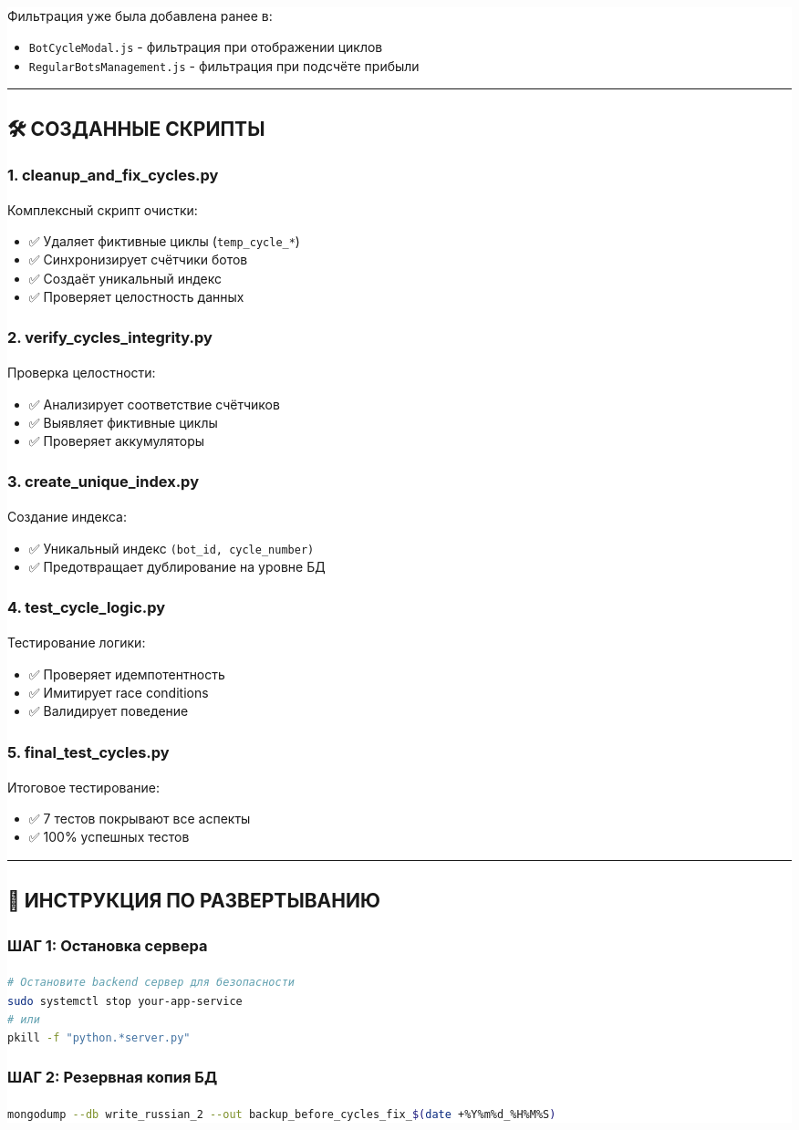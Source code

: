 Фильтрация уже была добавлена ранее в:
- `BotCycleModal.js` - фильтрация при отображении циклов
- `RegularBotsManagement.js` - фильтрация при подсчёте прибыли

---

## 🛠️ СОЗДАННЫЕ СКРИПТЫ

### 1. **cleanup_and_fix_cycles.py**
Комплексный скрипт очистки:
- ✅ Удаляет фиктивные циклы (`temp_cycle_*`)
- ✅ Синхронизирует счётчики ботов
- ✅ Создаёт уникальный индекс
- ✅ Проверяет целостность данных

### 2. **verify_cycles_integrity.py**
Проверка целостности:
- ✅ Анализирует соответствие счётчиков
- ✅ Выявляет фиктивные циклы
- ✅ Проверяет аккумуляторы

### 3. **create_unique_index.py**
Создание индекса:
- ✅ Уникальный индекс `(bot_id, cycle_number)`
- ✅ Предотвращает дублирование на уровне БД

### 4. **test_cycle_logic.py**
Тестирование логики:
- ✅ Проверяет идемпотентность
- ✅ Имитирует race conditions
- ✅ Валидирует поведение

### 5. **final_test_cycles.py**
Итоговое тестирование:
- ✅ 7 тестов покрывают все аспекты
- ✅ 100% успешных тестов

---

## 🚀 ИНСТРУКЦИЯ ПО РАЗВЕРТЫВАНИЮ

### ШАГ 1: Остановка сервера
```bash
# Остановите backend сервер для безопасности
sudo systemctl stop your-app-service
# или
pkill -f "python.*server.py"
```

### ШАГ 2: Резервная копия БД
```bash
mongodump --db write_russian_2 --out backup_before_cycles_fix_$(date +%Y%m%d_%H%M%S)
```
